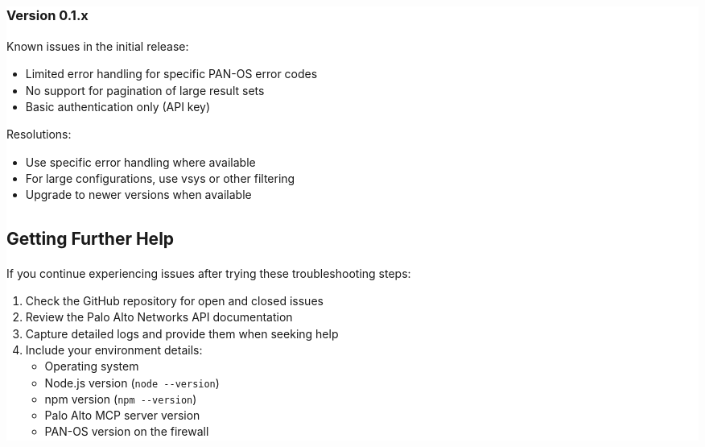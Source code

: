 ### Version 0.1.x

Known issues in the initial release:
- Limited error handling for specific PAN-OS error codes
- No support for pagination of large result sets
- Basic authentication only (API key)

Resolutions:
- Use specific error handling where available
- For large configurations, use vsys or other filtering
- Upgrade to newer versions when available

## Getting Further Help

If you continue experiencing issues after trying these troubleshooting steps:

1. Check the GitHub repository for open and closed issues
2. Review the Palo Alto Networks API documentation
3. Capture detailed logs and provide them when seeking help
4. Include your environment details:
   - Operating system
   - Node.js version (`node --version`)
   - npm version (`npm --version`)
   - Palo Alto MCP server version
   - PAN-OS version on the firewall
